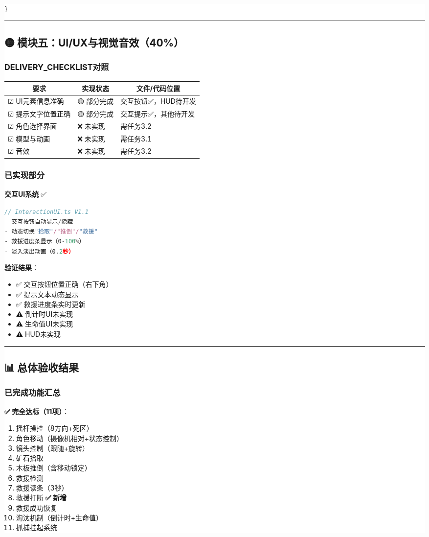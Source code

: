 ```typescript
}
```

---

## 🟡 模块五：UI/UX与视觉音效（40%）

### DELIVERY_CHECKLIST对照

| 要求 | 实现状态 | 文件/代码位置 |
|------|---------|-------------|
| ☑ UI元素信息准确 | 🟡 部分完成 | 交互按钮✅，HUD待开发 |
| ☑ 提示文字位置正确 | 🟡 部分完成 | 交互提示✅，其他待开发 |
| ☑ 角色选择界面 | ❌ 未实现 | 需任务3.2 |
| ☑ 模型与动画 | ❌ 未实现 | 需任务3.1 |
| ☑ 音效 | ❌ 未实现 | 需任务3.2 |

### 已实现部分

**交互UI系统** ✅
```typescript
// InteractionUI.ts V1.1
- 交互按钮自动显示/隐藏
- 动态切换"拾取"/"推倒"/"救援"
- 救援进度条显示（0-100%）
- 淡入淡出动画（0.2秒）
```

**验证结果**：
- ✅ 交互按钮位置正确（右下角）
- ✅ 提示文本动态显示
- ✅ 救援进度条实时更新
- ⚠️ 倒计时UI未实现
- ⚠️ 生命值UI未实现
- ⚠️ HUD未实现

---

## 📊 总体验收结果

### 已完成功能汇总

**✅ 完全达标（11项）**：
1. 摇杆操控（8方向+死区）
2. 角色移动（摄像机相对+状态控制）
3. 镜头控制（跟随+旋转）
4. 矿石拾取
5. 木板推倒（含移动锁定）
6. 救援检测
7. 救援读条（3秒）
8. 救援打断 **✅ 新增**
9. 救援成功恢复
10. 淘汰机制（倒计时+生命值）
11. 抓捕挂起系统
